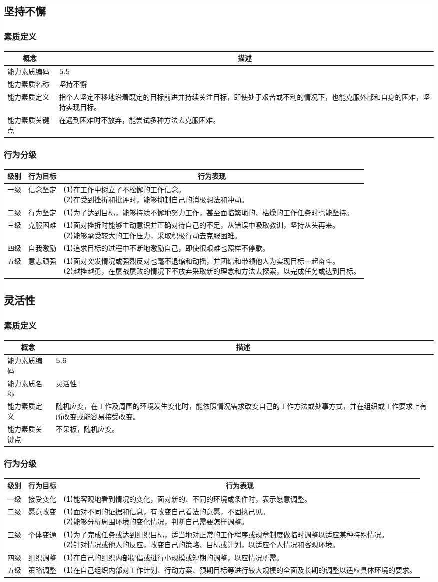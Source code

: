 ## 坚持不懈

### 素质定义

|概念|描述|
|----|----|
|能力素质编码|5.5|
|能力素质名称|坚持不懈|
|能力素质定义|指个人坚定不移地沿着既定的目标前进并持续关注目标，即使处于艰苦或不利的情况下，也能克服外部和自身的困难，坚持实现目标。|
|能力素质关键点|在遇到困难时不放弃，能尝试多种方法去克服困难。|

### 行为分级

|级别|行为目标|行为表现|
|----|----|----|
|一级|信念坚定|(1)在工作中树立了不松懈的工作信念。<br/>(2)在受到挫折和批评时，能够抑制自己的消极想法和冲动。|
|二级|行为坚定|(1)为了达到目标，能够持续不懈地努力工作，甚至面临繁琐的、枯燥的工作任务时也能坚持。|
|三级|克服困难|(1)面对挫折时能够主动意识并正确对待自己的不足，从错误中吸取教训，坚持从头再来。<br/>(2)能够承受较大的工作压力，采取积极行动去克服困难。|
|四级|自我激励|(1)追求目标的过程中不断地激励自己，即使很艰难也照样不停歇。|
|五级|意志顽强|(1)面对突发情况或强烈反对也毫不退缩和动摇，并团结和带领他人为实现目标一起奋斗。<br/>(2)越挫越勇，在屡战屡败的情况下不放弃采取新的理念和方法去探索，以完成任务或达到目标。|

## 灵活性

### 素质定义

|概念|描述|
|----|----|
|能力素质编码|5.6|
|能力素质名称|灵活性|
|能力素质定义|随机应变，在工作及周围的环境发生变化时，能依照情况需求改变自己的工作方法或处事方式，并在组织或工作要求上有所改变或能容易接受改变。|
|能力素质关键点|不呆板，随机应变。|

### 行为分级

|级别|行为目标|行为表现|
|----|----|----|
|一级|接受变化|(1)能客观地看到情况的变化，面对新的、不同的环境或条件时，表示愿意调整。|
|二级|愿意改变|(1)面对不同的证据和信息，有改变自己看法的意愿，不固执己见。<br/>(2)能够分析周围环境的变化情况，判断自己需要怎样调整。|
|三级|个体变通|(1)为了完成任务或达到组织目标，适当地对正常的工作程序或规章制度做临时调整以适应某种特殊情况。<br/>(2)针对情况或他人的反应，改变自己的策略、目标或计划，以适应个人情况和客观环境。|
|四级|组织调整|(1)在自己的组织内部提倡或进行小规模或短期的调整，以应情况所需。|
|五级|策略调整|(1)在自己组织内部对工作计划、行动方案、预期目标等进行较大规模的全面及长期的调整以适应具体环境的要求。|

